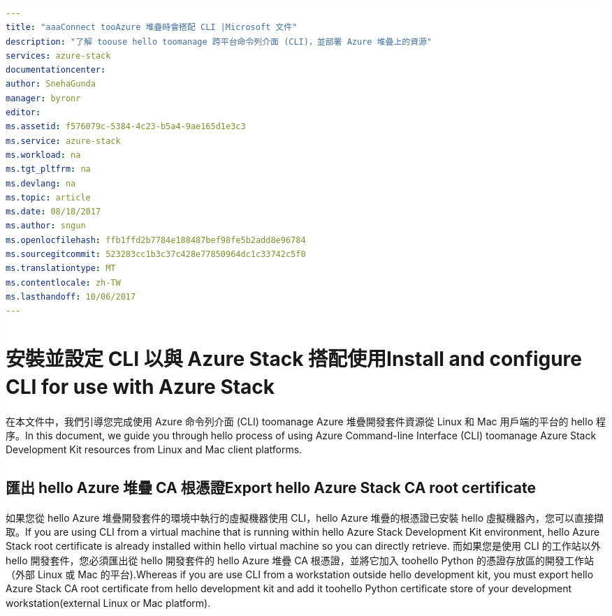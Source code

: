 ```yaml
---
title: "aaaConnect tooAzure 堆疊時會搭配 CLI |Microsoft 文件"
description: "了解 toouse hello toomanage 跨平台命令列介面 (CLI)，並部署 Azure 堆疊上的資源"
services: azure-stack
documentationcenter: 
author: SnehaGunda
manager: byronr
editor: 
ms.assetid: f576079c-5384-4c23-b5a4-9ae165d1e3c3
ms.service: azure-stack
ms.workload: na
ms.tgt_pltfrm: na
ms.devlang: na
ms.topic: article
ms.date: 08/18/2017
ms.author: sngun
ms.openlocfilehash: ffb1ffd2b7784e188487bef98fe5b2add8e96784
ms.sourcegitcommit: 523283cc1b3c37c428e77850964dc1c33742c5f0
ms.translationtype: MT
ms.contentlocale: zh-TW
ms.lasthandoff: 10/06/2017
---
```

# <a name="install-and-configure-cli-for-use-with-azure-stack"></a><span data-ttu-id="ba54c-103">安裝並設定 CLI 以與 Azure Stack 搭配使用</span><span class="sxs-lookup"><span data-stu-id="ba54c-103">Install and configure CLI for use with Azure Stack</span></span>

<span data-ttu-id="ba54c-104">在本文件中，我們引導您完成使用 Azure 命令列介面 (CLI) toomanage Azure 堆疊開發套件資源從 Linux 和 Mac 用戶端的平台的 hello 程序。</span><span class="sxs-lookup"><span data-stu-id="ba54c-104">In this document, we guide you through hello process of using Azure Command-line Interface (CLI) toomanage Azure Stack Development Kit resources from Linux and Mac client platforms.</span></span> 

## <a name="export-hello-azure-stack-ca-root-certificate"></a><span data-ttu-id="ba54c-105">匯出 hello Azure 堆疊 CA 根憑證</span><span class="sxs-lookup"><span data-stu-id="ba54c-105">Export hello Azure Stack CA root certificate</span></span>

<span data-ttu-id="ba54c-106">如果您從 hello Azure 堆疊開發套件的環境中執行的虛擬機器使用 CLI，hello Azure 堆疊的根憑證已安裝 hello 虛擬機器內，您可以直接擷取。</span><span class="sxs-lookup"><span data-stu-id="ba54c-106">If you are using CLI from a virtual machine that is running within hello Azure Stack Development Kit environment, hello Azure Stack root certificate is already installed within hello virtual machine so you can directly retrieve.</span></span> <span data-ttu-id="ba54c-107">而如果您是使用 CLI 的工作站以外 hello 開發套件，您必須匯出從 hello 開發套件的 hello Azure 堆疊 CA 根憑證，並將它加入 toohello Python 的憑證存放區的開發工作站 （外部 Linux 或 Mac 的平台).</span><span class="sxs-lookup"><span data-stu-id="ba54c-107">Whereas if you are use CLI from a workstation outside hello development kit, you must export hello Azure Stack CA root certificate from hello development kit and add it toohello Python certificate store of your development workstation(external Linux or Mac platform).</span></span> 
